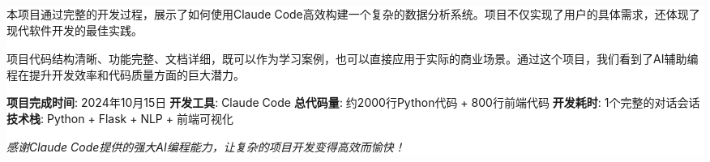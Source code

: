 本项目通过完整的开发过程，展示了如何使用Claude Code高效构建一个复杂的数据分析系统。项目不仅实现了用户的具体需求，还体现了现代软件开发的最佳实践。

项目代码结构清晰、功能完整、文档详细，既可以作为学习案例，也可以直接应用于实际的商业场景。通过这个项目，我们看到了AI辅助编程在提升开发效率和代码质量方面的巨大潜力。

**项目完成时间**: 2024年10月15日
**开发工具**: Claude Code
**总代码量**: 约2000行Python代码 + 800行前端代码
**开发耗时**: 1个完整的对话会话
**技术栈**: Python + Flask + NLP + 前端可视化

*感谢Claude Code提供的强大AI编程能力，让复杂的项目开发变得高效而愉快！*